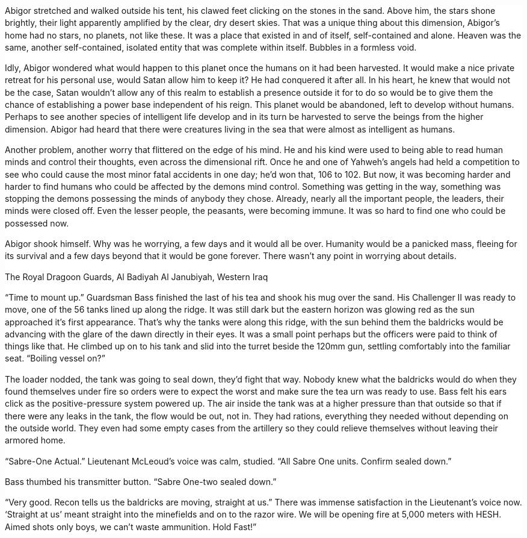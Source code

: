 Abigor stretched and walked outside his tent, his clawed feet clicking on the stones in the sand. Above him, the stars shone brightly, their light apparently amplified by the clear, dry desert skies. That was a unique thing about this dimension, Abigor’s home had no stars, no planets, not like these. It was a place that existed in and of itself, self-contained and alone. Heaven was the same, another self-contained, isolated entity that was complete within itself. Bubbles in a formless void.

Idly, Abigor wondered what would happen to this planet once the humans on it had been harvested. It would make a nice private retreat for his personal use, would Satan allow him to keep it? He had conquered it after all. In his heart, he knew that would not be the case, Satan wouldn’t allow any of this realm to establish a presence outside it for to do so would be to give them the chance of establishing a power base independent of his reign. This planet would be abandoned, left to develop without humans. Perhaps to see another species of intelligent life develop and in its turn be harvested to serve the beings from the higher dimension. Abigor had heard that there were creatures living in the sea that were almost as intelligent as humans.

Another problem, another worry that flittered on the edge of his mind. He and his kind were used to being able to read human minds and control their thoughts, even across the dimensional rift. Once he and one of Yahweh’s angels had held a competition to see who could cause the most minor fatal accidents in one day; he’d won that, 106 to 102. But now, it was becoming harder and harder to find humans who could be affected by the demons mind control. Something was getting in the way, something was stopping the demons possessing the minds of anybody they chose. Already, nearly all the important people, the leaders, their minds were closed off. Even the lesser people, the peasants, were becoming immune. It was so hard to find one who could be possessed now.

Abigor shook himself. Why was he worrying, a few days and it would all be over. Humanity would be a panicked mass, fleeing for its survival and a few days beyond that it would be gone forever. There wasn’t any point in worrying about details.

The Royal Dragoon Guards, Al Badiyah Al Janubiyah, Western Iraq

“Time to mount up.” Guardsman Bass finished the last of his tea and shook his mug over the sand. His Challenger II was ready to move, one of the 56 tanks lined up along the ridge. It was still dark but the eastern horizon was glowing red as the sun approached it’s first appearance. That’s why the tanks were along this ridge, with the sun behind them the baldricks would be advancing with the glare of the dawn directly in their eyes. It was a small point perhaps but the officers were paid to think of things like that. He climbed up on to his tank and slid into the turret beside the 120mm gun, settling comfortably into the familiar seat. “Boiling vessel on?”

The loader nodded, the tank was going to seal down, they’d fight that way. Nobody knew what the baldricks would do when they found themselves under fire so orders were to expect the worst and make sure the tea urn was ready to use. Bass felt his ears click as the positive-pressure system powered up. The air inside the tank was at a higher pressure than that outside so that if there were any leaks in the tank, the flow would be out, not in. They had rations, everything they needed without depending on the outside world. They even had some empty cases from the artillery so they could relieve themselves without leaving their armored home.

“Sabre-One Actual.” Lieutenant McLeoud’s voice was calm, studied. “All Sabre One units. Confirm sealed down.”

Bass thumbed his transmitter button. “Sabre One-two sealed down.”

“Very good. Recon tells us the baldricks are moving, straight at us.” There was immense satisfaction in the Lieutenant’s voice now. ‘Straight at us’ meant straight into the minefields and on to the razor wire. We will be opening fire at 5,000 meters with HESH. Aimed shots only boys, we can’t waste ammunition. Hold Fast!”
